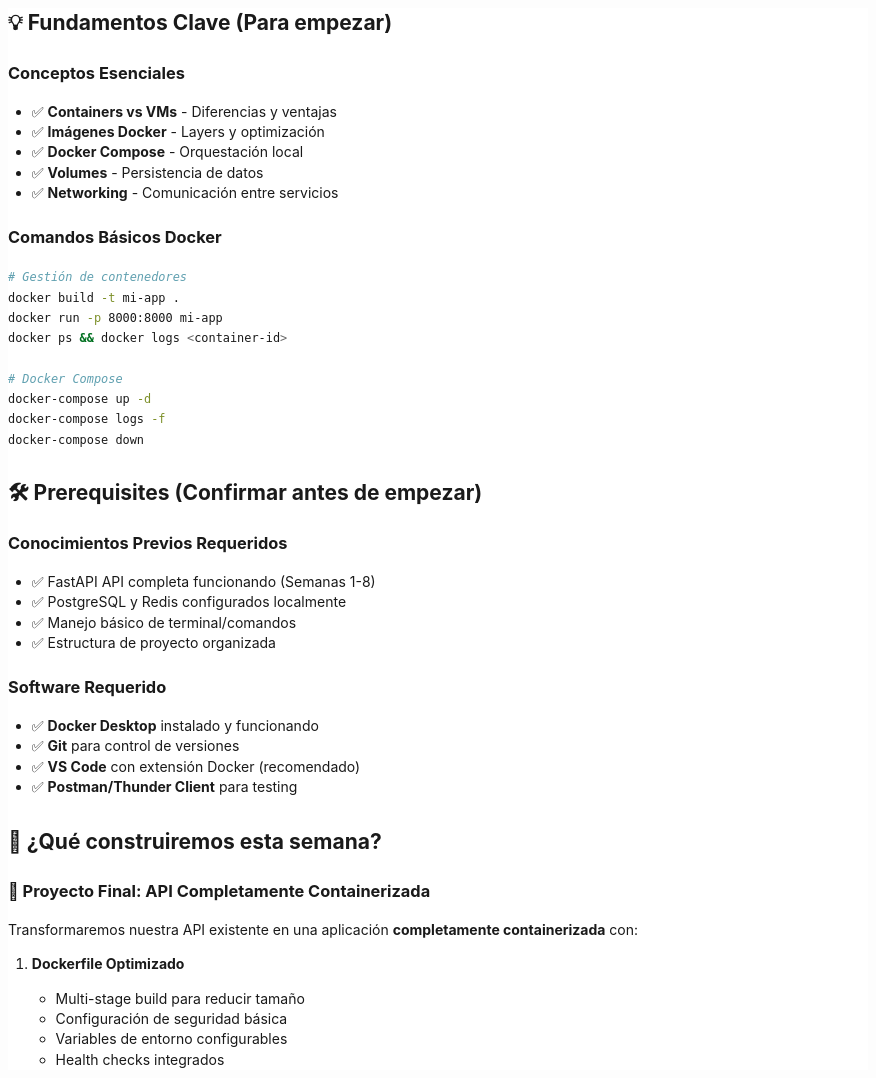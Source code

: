 ## 💡 **Fundamentos Clave (Para empezar)**

### **Conceptos Esenciales**

- ✅ **Containers vs VMs** - Diferencias y ventajas
- ✅ **Imágenes Docker** - Layers y optimización
- ✅ **Docker Compose** - Orquestación local
- ✅ **Volumes** - Persistencia de datos
- ✅ **Networking** - Comunicación entre servicios

### **Comandos Básicos Docker**

```bash
# Gestión de contenedores
docker build -t mi-app .
docker run -p 8000:8000 mi-app
docker ps && docker logs <container-id>

# Docker Compose
docker-compose up -d
docker-compose logs -f
docker-compose down
```

## 🛠️ **Prerequisites (Confirmar antes de empezar)**

### **Conocimientos Previos Requeridos**

- ✅ FastAPI API completa funcionando (Semanas 1-8)
- ✅ PostgreSQL y Redis configurados localmente
- ✅ Manejo básico de terminal/comandos
- ✅ Estructura de proyecto organizada

### **Software Requerido**

- ✅ **Docker Desktop** instalado y funcionando
- ✅ **Git** para control de versiones
- ✅ **VS Code** con extensión Docker (recomendado)
- ✅ **Postman/Thunder Client** para testing

## 🚀 **¿Qué construiremos esta semana?**

### **🎯 Proyecto Final: API Completamente Containerizada**

Transformaremos nuestra API existente en una aplicación **completamente containerizada** con:

1. **Dockerfile Optimizado**

   - Multi-stage build para reducir tamaño
   - Configuración de seguridad básica
   - Variables de entorno configurables
   - Health checks integrados
